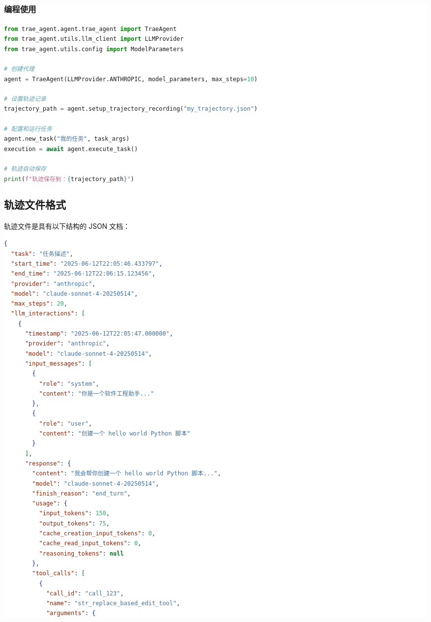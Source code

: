 ### 编程使用

```python
from trae_agent.agent.trae_agent import TraeAgent
from trae_agent.utils.llm_client import LLMProvider
from trae_agent.utils.config import ModelParameters

# 创建代理
agent = TraeAgent(LLMProvider.ANTHROPIC, model_parameters, max_steps=10)

# 设置轨迹记录
trajectory_path = agent.setup_trajectory_recording("my_trajectory.json")

# 配置和运行任务
agent.new_task("我的任务", task_args)
execution = await agent.execute_task()

# 轨迹自动保存
print(f"轨迹保存到：{trajectory_path}")
```

## 轨迹文件格式

轨迹文件是具有以下结构的 JSON 文档：

```json
{
  "task": "任务描述",
  "start_time": "2025-06-12T22:05:46.433797",
  "end_time": "2025-06-12T22:06:15.123456",
  "provider": "anthropic",
  "model": "claude-sonnet-4-20250514",
  "max_steps": 20,
  "llm_interactions": [
    {
      "timestamp": "2025-06-12T22:05:47.000000",
      "provider": "anthropic",
      "model": "claude-sonnet-4-20250514",
      "input_messages": [
        {
          "role": "system",
          "content": "你是一个软件工程助手..."
        },
        {
          "role": "user",
          "content": "创建一个 hello world Python 脚本"
        }
      ],
      "response": {
        "content": "我会帮你创建一个 hello world Python 脚本...",
        "model": "claude-sonnet-4-20250514",
        "finish_reason": "end_turn",
        "usage": {
          "input_tokens": 150,
          "output_tokens": 75,
          "cache_creation_input_tokens": 0,
          "cache_read_input_tokens": 0,
          "reasoning_tokens": null
        },
        "tool_calls": [
          {
            "call_id": "call_123",
            "name": "str_replace_based_edit_tool",
            "arguments": {
```